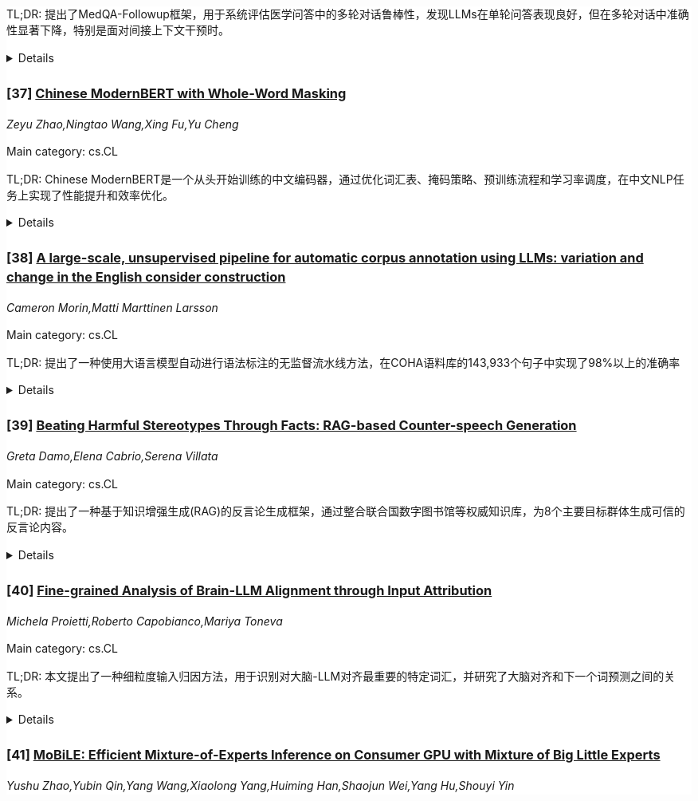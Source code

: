 TL;DR: 提出了MedQA-Followup框架，用于系统评估医学问答中的多轮对话鲁棒性，发现LLMs在单轮问答表现良好，但在多轮对话中准确性显著下降，特别是面对间接上下文干预时。


<details><summary>Details</summary></details>


### [37] [Chinese ModernBERT with Whole-Word Masking](https://arxiv.org/abs/2510.12285)
*Zeyu Zhao,Ningtao Wang,Xing Fu,Yu Cheng*

Main category: cs.CL

TL;DR: Chinese ModernBERT是一个从头开始训练的中文编码器，通过优化词汇表、掩码策略、预训练流程和学习率调度，在中文NLP任务上实现了性能提升和效率优化。


<details><summary>Details</summary></details>


### [38] [A large-scale, unsupervised pipeline for automatic corpus annotation using LLMs: variation and change in the English consider construction](https://arxiv.org/abs/2510.12306)
*Cameron Morin,Matti Marttinen Larsson*

Main category: cs.CL

TL;DR: 提出了一种使用大语言模型自动进行语法标注的无监督流水线方法，在COHA语料库的143,933个句子中实现了98%以上的准确率


<details><summary>Details</summary></details>


### [39] [Beating Harmful Stereotypes Through Facts: RAG-based Counter-speech Generation](https://arxiv.org/abs/2510.12316)
*Greta Damo,Elena Cabrio,Serena Villata*

Main category: cs.CL

TL;DR: 提出了一种基于知识增强生成(RAG)的反言论生成框架，通过整合联合国数字图书馆等权威知识库，为8个主要目标群体生成可信的反言论内容。


<details><summary>Details</summary></details>


### [40] [Fine-grained Analysis of Brain-LLM Alignment through Input Attribution](https://arxiv.org/abs/2510.12355)
*Michela Proietti,Roberto Capobianco,Mariya Toneva*

Main category: cs.CL

TL;DR: 本文提出了一种细粒度输入归因方法，用于识别对大脑-LLM对齐最重要的特定词汇，并研究了大脑对齐和下一个词预测之间的关系。


<details><summary>Details</summary></details>


### [41] [MoBiLE: Efficient Mixture-of-Experts Inference on Consumer GPU with Mixture of Big Little Experts](https://arxiv.org/abs/2510.12357)
*Yushu Zhao,Yubin Qin,Yang Wang,Xiaolong Yang,Huiming Han,Shaojun Wei,Yang Hu,Shouyi Yin*

